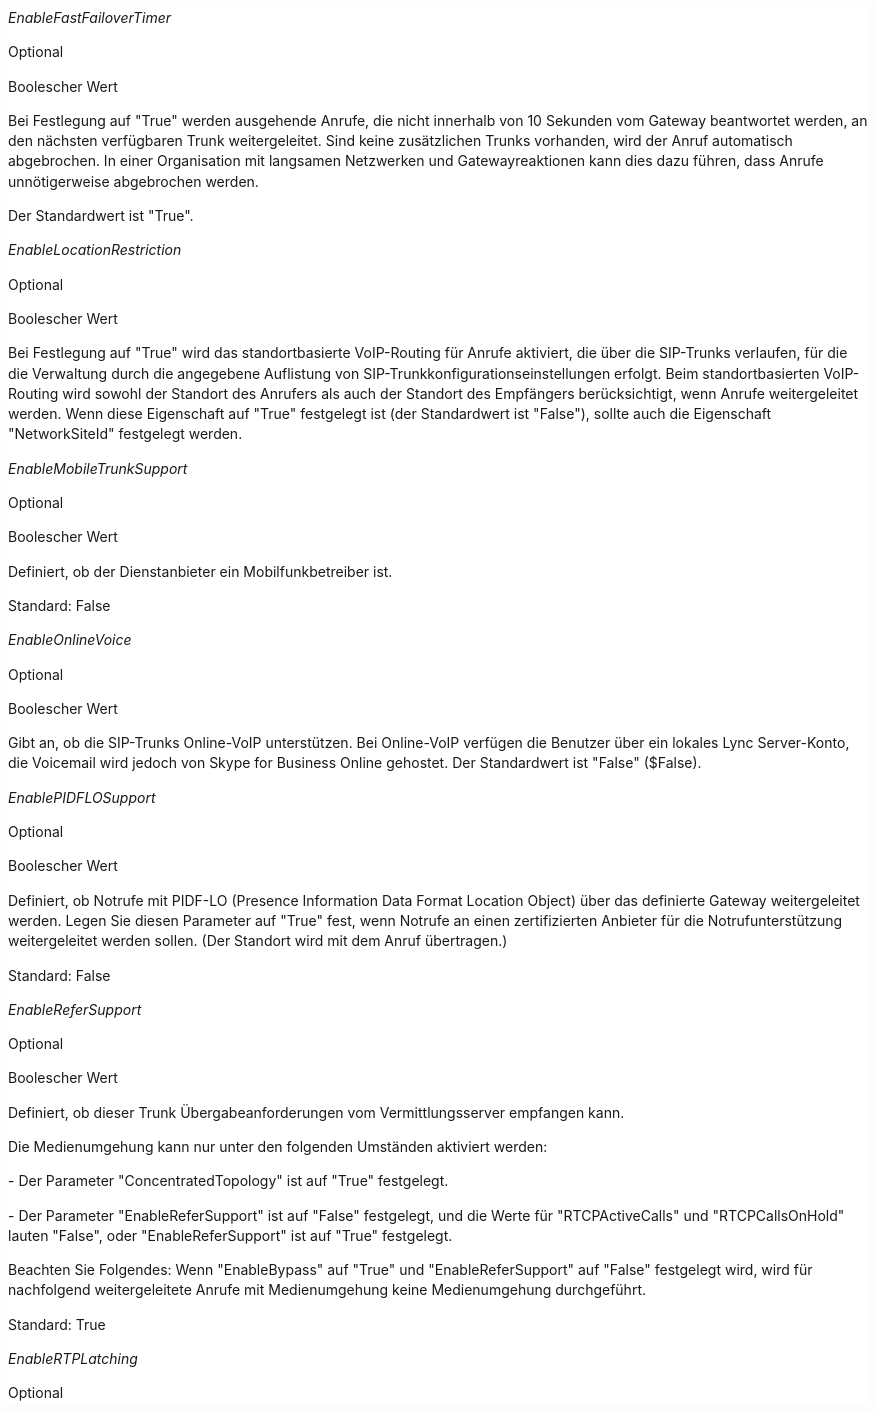 <td><p><em>EnableFastFailoverTimer</em></p></td>
<td><p>Optional</p></td>
<td><p>Boolescher Wert</p></td>
<td><p>Bei Festlegung auf &quot;True&quot; werden ausgehende Anrufe, die nicht innerhalb von 10 Sekunden vom Gateway beantwortet werden, an den nächsten verfügbaren Trunk weitergeleitet. Sind keine zusätzlichen Trunks vorhanden, wird der Anruf automatisch abgebrochen. In einer Organisation mit langsamen Netzwerken und Gatewayreaktionen kann dies dazu führen, dass Anrufe unnötigerweise abgebrochen werden.</p>
<p>Der Standardwert ist &quot;True&quot;.</p></td>
</tr>
<tr class="odd">
<td><p><em>EnableLocationRestriction</em></p></td>
<td><p>Optional</p></td>
<td><p>Boolescher Wert</p></td>
<td><p>Bei Festlegung auf &quot;True&quot; wird das standortbasierte VoIP-Routing für Anrufe aktiviert, die über die SIP-Trunks verlaufen, für die die Verwaltung durch die angegebene Auflistung von SIP-Trunkkonfigurationseinstellungen erfolgt. Beim standortbasierten VoIP-Routing wird sowohl der Standort des Anrufers als auch der Standort des Empfängers berücksichtigt, wenn Anrufe weitergeleitet werden. Wenn diese Eigenschaft auf &quot;True&quot; festgelegt ist (der Standardwert ist &quot;False&quot;), sollte auch die Eigenschaft &quot;NetworkSiteId&quot; festgelegt werden.</p></td>
</tr>
<tr class="even">
<td><p><em>EnableMobileTrunkSupport</em></p></td>
<td><p>Optional</p></td>
<td><p>Boolescher Wert</p></td>
<td><p>Definiert, ob der Dienstanbieter ein Mobilfunkbetreiber ist.</p>
<p>Standard: False</p></td>
</tr>
<tr class="odd">
<td><p><em>EnableOnlineVoice</em></p></td>
<td><p>Optional</p></td>
<td><p>Boolescher Wert</p></td>
<td><p>Gibt an, ob die SIP-Trunks Online-VoIP unterstützen. Bei Online-VoIP verfügen die Benutzer über ein lokales Lync Server-Konto, die Voicemail wird jedoch von Skype for Business Online gehostet. Der Standardwert ist &quot;False&quot; ($False).</p></td>
</tr>
<tr class="even">
<td><p><em>EnablePIDFLOSupport</em></p></td>
<td><p>Optional</p></td>
<td><p>Boolescher Wert</p></td>
<td><p>Definiert, ob Notrufe mit PIDF-LO (Presence Information Data Format Location Object) über das definierte Gateway weitergeleitet werden. Legen Sie diesen Parameter auf &quot;True&quot; fest, wenn Notrufe an einen zertifizierten Anbieter für die Notrufunterstützung weitergeleitet werden sollen. (Der Standort wird mit dem Anruf übertragen.)</p>
<p>Standard: False</p></td>
</tr>
<tr class="odd">
<td><p><em>EnableReferSupport</em></p></td>
<td><p>Optional</p></td>
<td><p>Boolescher Wert</p></td>
<td><p>Definiert, ob dieser Trunk Übergabeanforderungen vom Vermittlungsserver empfangen kann.</p>
<p>Die Medienumgehung kann nur unter den folgenden Umständen aktiviert werden:</p>
<p>- Der Parameter &quot;ConcentratedTopology&quot; ist auf &quot;True&quot; festgelegt.</p>
<p>- Der Parameter &quot;EnableReferSupport&quot; ist auf &quot;False&quot; festgelegt, und die Werte für &quot;RTCPActiveCalls&quot; und &quot;RTCPCallsOnHold&quot; lauten &quot;False&quot;, oder &quot;EnableReferSupport&quot; ist auf &quot;True&quot; festgelegt.</p>
<p>Beachten Sie Folgendes: Wenn &quot;EnableBypass&quot; auf &quot;True&quot; und &quot;EnableReferSupport&quot; auf &quot;False&quot; festgelegt wird, wird für nachfolgend weitergeleitete Anrufe mit Medienumgehung keine Medienumgehung durchgeführt.</p>
<p>Standard: True</p></td>
</tr>
<tr class="even">
<td><p><em>EnableRTPLatching</em></p></td>
<td><p>Optional</p></td>